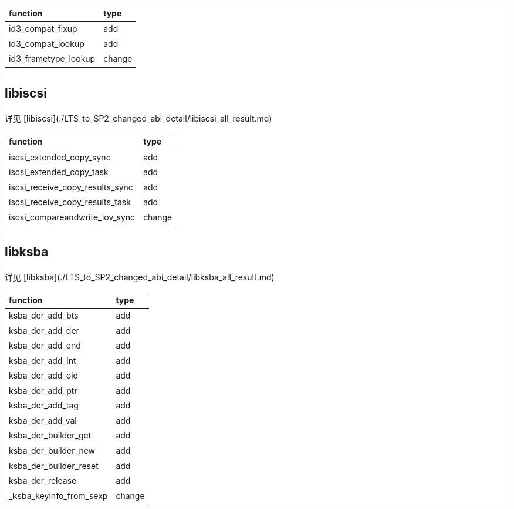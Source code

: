 | function | type |
|:----  |:--  |
| id3_compat_fixup | add |
| id3_compat_lookup | add |
| id3_frametype_lookup | change |

## libiscsi

详见 [libiscsi](./LTS_to_SP2_changed_abi_detail/libiscsi_all_result.md\)

| function | type |
|:----  |:--  |
| iscsi_extended_copy_sync | add |
| iscsi_extended_copy_task | add |
| iscsi_receive_copy_results_sync | add |
| iscsi_receive_copy_results_task | add |
| iscsi_compareandwrite_iov_sync | change |

## libksba 

详见 [libksba](./LTS_to_SP2_changed_abi_detail/libksba_all_result.md\)

| function | type |
|:----  |:--  |
| ksba_der_add_bts | add |
| ksba_der_add_der | add |
| ksba_der_add_end | add |
| ksba_der_add_int | add |
| ksba_der_add_oid | add |
| ksba_der_add_ptr | add |
| ksba_der_add_tag | add |
| ksba_der_add_val | add |
| ksba_der_builder_get | add |
| ksba_der_builder_new | add |
| ksba_der_builder_reset | add |
| ksba_der_release | add |
| _ksba_keyinfo_from_sexp | change |
